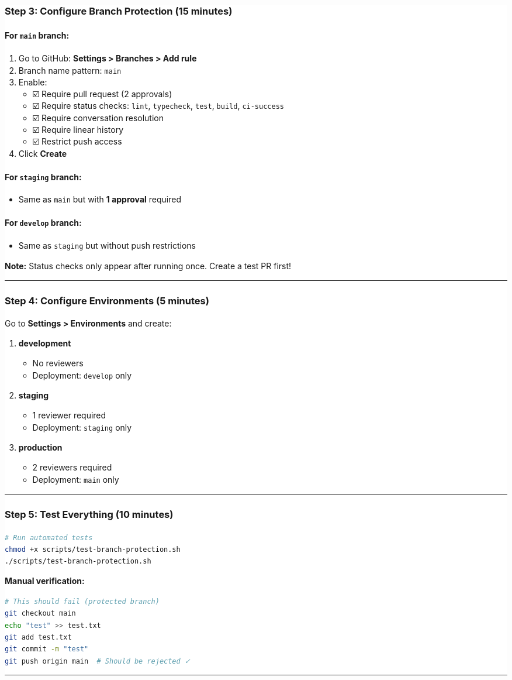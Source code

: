 
### Step 3: Configure Branch Protection (15 minutes)

#### For `main` branch:

1. Go to GitHub: **Settings > Branches > Add rule**
2. Branch name pattern: `main`
3. Enable:
   - ☑️ Require pull request (2 approvals)
   - ☑️ Require status checks: `lint`, `typecheck`, `test`, `build`, `ci-success`
   - ☑️ Require conversation resolution
   - ☑️ Require linear history
   - ☑️ Restrict push access
4. Click **Create**

#### For `staging` branch:

- Same as `main` but with **1 approval** required

#### For `develop` branch:

- Same as `staging` but without push restrictions

**Note:** Status checks only appear after running once. Create a test PR first!

---

### Step 4: Configure Environments (5 minutes)

Go to **Settings > Environments** and create:

1. **development**
   - No reviewers
   - Deployment: `develop` only

2. **staging**
   - 1 reviewer required
   - Deployment: `staging` only

3. **production**
   - 2 reviewers required
   - Deployment: `main` only

---

### Step 5: Test Everything (10 minutes)

```bash
# Run automated tests
chmod +x scripts/test-branch-protection.sh
./scripts/test-branch-protection.sh
```

**Manual verification:**
```bash
# This should fail (protected branch)
git checkout main
echo "test" >> test.txt
git add test.txt
git commit -m "test"
git push origin main  # Should be rejected ✓
```

---